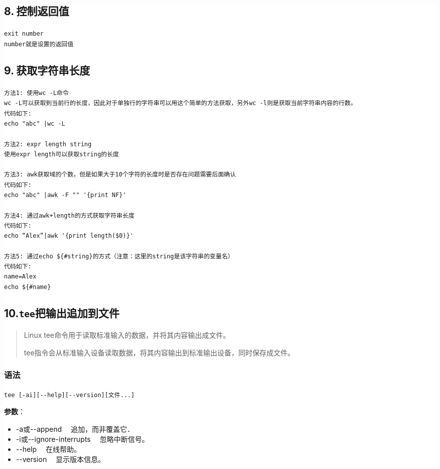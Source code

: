 
## 8. 控制返回值

```shell
exit number
number就是设置的返回值
```



## 9. 获取字符串长度

```shell
方法1: 使用wc -L命令
wc -L可以获取到当前行的长度，因此对于单独行的字符串可以用这个简单的方法获取，另外wc -l则是获取当前字符串内容的行数。
代码如下:
echo "abc" |wc -L

方法2: expr length string
使用expr length可以获取string的长度

方法3: awk获取域的个数，但是如果大于10个字符的长度时是否存在问题需要后面确认
代码如下:
echo "abc" |awk -F "" '{print NF}'

方法4: 通过awk+length的方式获取字符串长度
代码如下:
echo “Alex”|awk '{print length($0)}'

方法5: 通过echo ${#string}的方式（注意：这里的string是该字符串的变量名）
代码如下:
name=Alex
echo ${#name}
```



## 10.`tee`把输出追加到文件

> Linux tee命令用于读取标准输入的数据，并将其内容输出成文件。
>
> tee指令会从标准输入设备读取数据，将其内容输出到标准输出设备，同时保存成文件。

### 语法

```shell
tee [-ai][--help][--version][文件...]
```

**参数**：

- -a或--append 　追加，而非覆盖它．
- -i或--ignore-interrupts 　忽略中断信号。
- --help 　在线帮助。
- --version 　显示版本信息。
